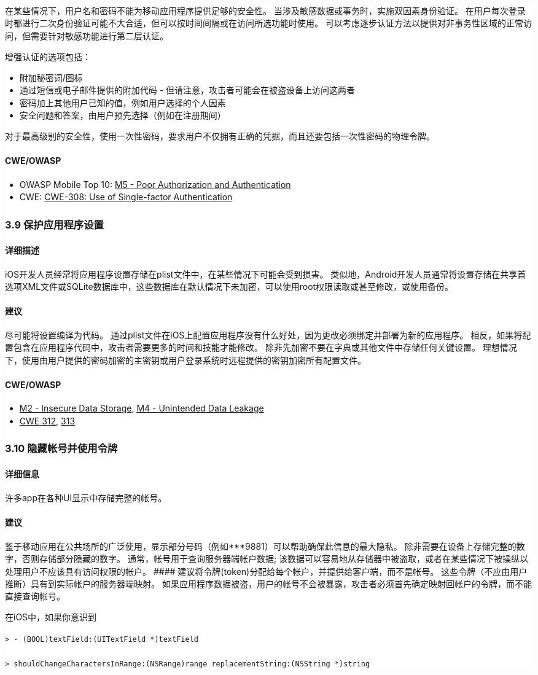 在某些情况下，用户名和密码不能为移动应用程序提供足够的安全性。 当涉及敏感数据或事务时，实施双因素身份验证。 在用户每次登录时都进行二次身份验证可能不大合适，但可以按时间间隔或在访问所选功能时使用。 可以考虑逐步认证方法以提供对非事务性区域的正常访问，但需要针对敏感功能进行第二层认证。

增强认证的选项包括：

* 附加秘密词/图标
* 通过短信或电子邮件提供的附加代码 - 但请注意，攻击者可能会在被盗设备上访问这两者
* 密码加上其他用户已知的值，例如用户选择的个人因素
* 安全问题和答案，由用户预先选择（例如在注册期间）

对于最高级别的安全性，使用一次性密码，要求用户不仅拥有正确的凭据，而且还要包括一次性密码的物理令牌。

#### CWE/OWASP 

 * OWASP Mobile Top 10: [M5 - Poor Authorization and Authentication](https://www.owasp.org/index.php/Mobile_Top_10_2014-M5)
 * CWE: [CWE-308: Use of Single-factor Authentication](http://cwe.mitre.org/data/definitions/308.html)


### 3.9 保护应用程序设置

#### 详细描述 

iOS开发人员经常将应用程序设置存储在plist文件中，在某些情况下可能会受到损害。 类似地，Android开发人员通常将设置存储在共享首选项XML文件或SQLite数据库中，这些数据库在默认情况下未加密，可以使用root权限读取或甚至修改，或使用备份。

#### 建议

尽可能将设置编译为代码。 通过plist文件在iOS上配置应用程序没有什么好处，因为更改必须绑定并部署为新的应用程序。 相反，如果将配置包含在应用程序代码中，攻击者需要更多的时间和技能才能修改。 除非先加密不要在字典或其他文件中存储任何关键设置。 理想情况下，使用由用户提供的密码加密的主密钥或用户登录系统时远程提供的密钥加密所有配置文件。

#### CWE/OWASP

 * [M2 - Insecure Data Storage](https://www.owasp.org/index.php/Mobile_Top_10_2014-M2), [M4 - Unintended Data Leakage](https://www.owasp.org/index.php/Mobile_Top_10_2014-M4)
 * [CWE 312](http://cwe.mitre.org/data/definitions/312.html), [313](http://cwe.mitre.org/data/definitions/313.html)


### 3.10 隐藏帐号并使用令牌

#### 详细信息 

许多app在各种UI显示中存储完整的帐号。

#### 建议

鉴于移动应用在公共场所的广泛使用，显示部分号码（例如***9881）可以帮助确保此信息的最大隐私。 除非需要在设备上存储完整的数字，否则存储部分隐藏的数字。 通常，帐号用于查询服务器端帐户数据; 该数据可以容易地从存储器中被盗取，或者在某些情况下被操纵以处理用户不应该具有访问权限的帐户。 #### 建议将令牌(token)分配给每个帐户，并提供给客户端，而不是帐号。 这些令牌（不应由用户推断）具有到实际帐户的服务器端映射。 如果应用程序数据被盗，用户的帐号不会被暴露，攻击者必须首先确定映射回帐户的令牌，而不能直接查询帐号。

在iOS中，如果你意识到

```
> - (BOOL)textField:(UITextField *)textField 

> shouldChangeCharactersInRange:(NSRange)range replacementString:(NSString *)string
```
